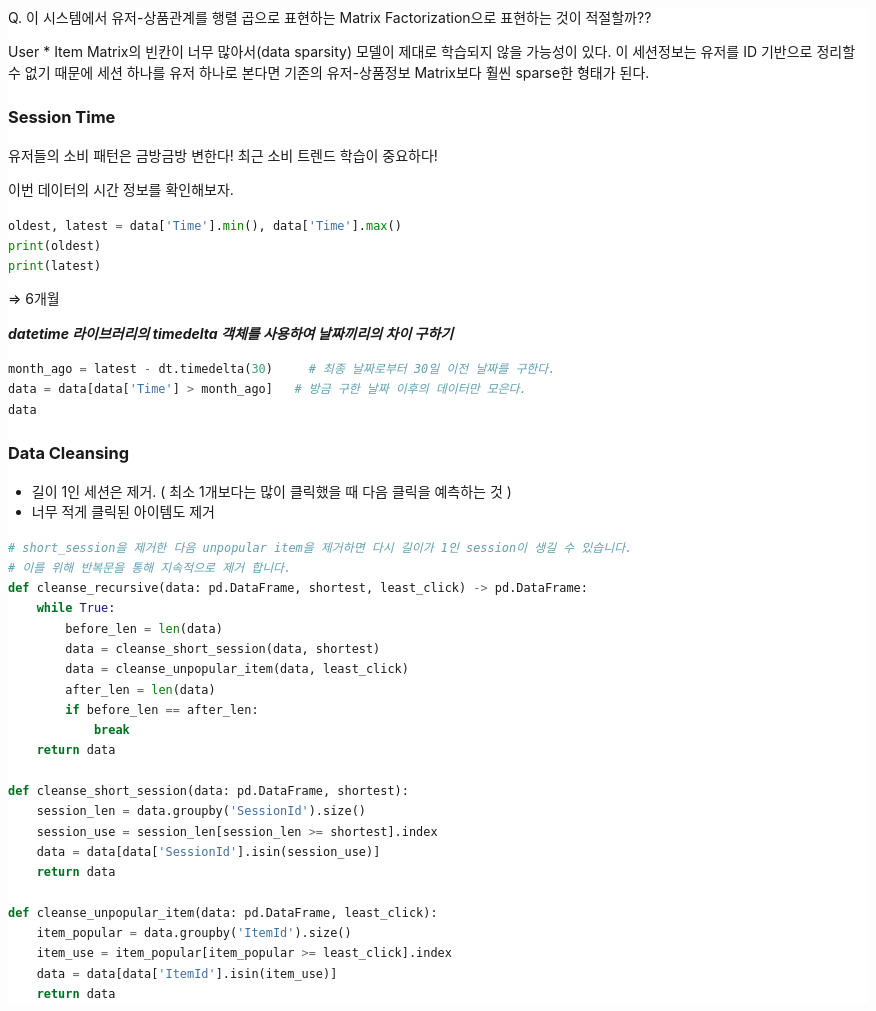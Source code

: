 Q. 이 시스템에서 유저-상품관계를 행렬 곱으로 표현하는 Matrix Factorization으로 표현하는 것이 적절할까??

User * Item Matrix의 빈칸이 너무 많아서(data sparsity) 모델이 제대로 학습되지 않을 가능성이 있다. 이 세션정보는 유저를 ID 기반으로 정리할 수 없기 때문에 세션 하나를 유저 하나로 본다면 기존의 유저-상품정보 Matrix보다 훨씬 sparse한 형태가 된다.

### Session Time

유저들의 소비 패턴은 금방금방 변한다! 최근 소비 트렌드 학습이 중요하다!

이번 데이터의 시간 정보를 확인해보자.

```python
oldest, latest = data['Time'].min(), data['Time'].max()
print(oldest) 
print(latest)
```

⇒ 6개월

***datetime 라이브러리의 timedelta 객체를 사용하여 날짜끼리의 차이 구하기***

```python
month_ago = latest - dt.timedelta(30)     # 최종 날짜로부터 30일 이전 날짜를 구한다.  
data = data[data['Time'] > month_ago]   # 방금 구한 날짜 이후의 데이터만 모은다. 
data
```

### Data Cleansing

- 길이 1인 세션은 제거. ( 최소 1개보다는 많이 클릭했을 때 다음 클릭을 예측하는 것 )
- 너무 적게 클릭된 아이템도 제거

```python
# short_session을 제거한 다음 unpopular item을 제거하면 다시 길이가 1인 session이 생길 수 있습니다.
# 이를 위해 반복문을 통해 지속적으로 제거 합니다.
def cleanse_recursive(data: pd.DataFrame, shortest, least_click) -> pd.DataFrame:
    while True:
        before_len = len(data)
        data = cleanse_short_session(data, shortest)
        data = cleanse_unpopular_item(data, least_click)
        after_len = len(data)
        if before_len == after_len:
            break
    return data

def cleanse_short_session(data: pd.DataFrame, shortest):
    session_len = data.groupby('SessionId').size()
    session_use = session_len[session_len >= shortest].index
    data = data[data['SessionId'].isin(session_use)]
    return data

def cleanse_unpopular_item(data: pd.DataFrame, least_click):
    item_popular = data.groupby('ItemId').size()
    item_use = item_popular[item_popular >= least_click].index
    data = data[data['ItemId'].isin(item_use)]
    return data
```
